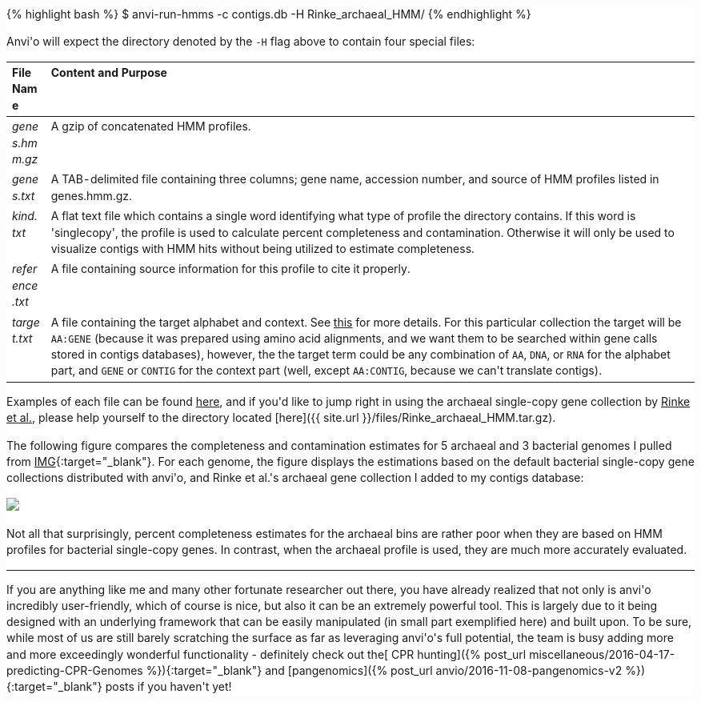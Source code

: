 {% highlight bash %}
$ anvi-run-hmms -c contigs.db -H Rinke_archaeal_HMM/
{% endhighlight %}

Anvi'o will expect the directory denoted by the `-H` flag above to contain four special files:

|File Name|Content and Purpose|
|:---|:---|
|*genes.hmm.gz*|A gzip of concatenated HMM profiles.|
|*genes.txt*|A TAB-delimited file containing three columns; gene name, accession number, and source of HMM profiles listed in genes.hmm.gz.|
|*kind.txt*|A flat text file which contains a single word identifying what type of profile the directory contains. If this word is 'singlecopy', the profile is used to calculate percent completeness and contamination. Otherwise it will only be used to visualize contigs with HMM hits without being utilized to estimate completeness.|
|*reference.txt*|A file containing source information for this profile to cite it properly.|
|*target.txt*|A file containing the target alphabet and context. See [this](https://github.com/meren/anvio/pull/402) for more details. For this particular collection the target will be `AA:GENE` (because it was prepared using amino acid alignments, and we want them to be searched within gene calls stored in contigs databases), however, the the target term could be any combination of `AA`, `DNA`, or `RNA` for the alphabet part, and `GENE` or `CONTIG` for the context part (well, except `AA:CONTIG`, because we can't translate contigs).|

Examples of each file can be found [here](https://github.com/meren/anvio/tree/master/anvio/data/hmm/Campbell_et_al), and if you'd like to jump right in using the archaeal single-copy gene collection by [Rinke et al.](http://www.nature.com/nature/journal/v499/n7459/full/nature12352.html), please help yourself to the directory located [here]({{ site.url }}/files/Rinke_archaeal_HMM.tar.gz).

The following figure compares the completeness and contamination estimates for 5 archaeal and 3 bacterial genomes I pulled from [IMG](https://img.jgi.doe.gov/){:target="_blank"}. For each genome, the figure displays the estimations based on the default bacterial single-copy gene collections distributed with anvi'o, and Rinke et al.'s archaeal gene collection I added to my contigs database:

<div class="centerimg">
<a href="{{ site.url }}/images/anvio/2016-05-21-archaeal-single-copy-genes/archaea-anvio.png"><img src="{{ site.url }}/images/anvio/2016-05-21-archaeal-single-copy-genes/archaea-anvio.png" width="80%" /></a>
</div>

Not all that surprisingly, percent completeness estimates for the archaeal bins are rather poor when they are based on HMM profiles for bacterial single-copy genes. In contrast, when the archaeal profile is used, they are much more accurately evaluated.

---

If you are anything like me and many other fortunate researcher out there, you have already realized that not only is anvi'o incredibly user-friendly, which of course is nice, but also it can be an extremely powerful tool. This is largely due to it being designed with an underlying framework that can be easily manipulated (in small part exemplified here) and built upon. To be sure, while most of us are still barely scratching the surface as far as leveraging anvi'o's full potential, the team is busy adding more and more exceedingly wonderful functionality - definitely check out the[ CPR hunting]({% post_url miscellaneous/2016-04-17-predicting-CPR-Genomes %}){:target="_blank"} and [pangenomics]({% post_url anvio/2016-11-08-pangenomics-v2 %}){:target="_blank"} posts if you haven't yet!
